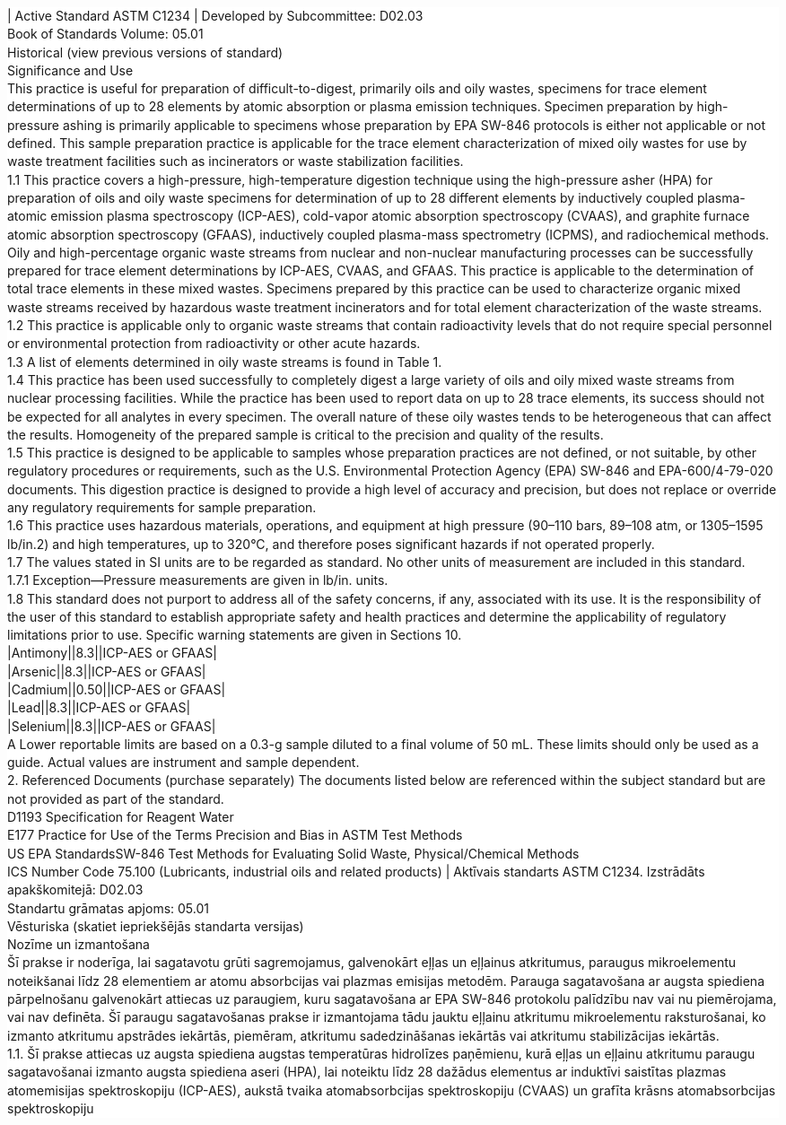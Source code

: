 | Active Standard ASTM C1234 &#124; Developed by Subcommittee: D02.03<br/>Book of Standards Volume: 05.01<br/>Historical (view previous versions of standard)<br/>Significance and Use<br/>This practice is useful for preparation of difficult-to-digest, primarily oils and oily wastes, specimens for trace element determinations of up to 28 elements by atomic absorption or plasma emission techniques. Specimen preparation by high-pressure ashing is primarily applicable to specimens whose preparation by EPA SW-846 protocols is either not applicable or not defined. This sample preparation practice is applicable for the trace element characterization of mixed oily wastes for use by waste treatment facilities such as incinerators or waste stabilization facilities.<br/>1.1 This practice covers a high-pressure, high-temperature digestion technique using the high-pressure asher (HPA) for preparation of oils and oily waste specimens for determination of up to 28 different elements by inductively coupled plasma-atomic emission plasma spectroscopy (ICP-AES), cold-vapor atomic absorption spectroscopy (CVAAS), and graphite furnace atomic absorption spectroscopy (GFAAS), inductively coupled plasma-mass spectrometry (ICPMS), and radiochemical methods. Oily and high-percentage organic waste streams from nuclear and non-nuclear manufacturing processes can be successfully prepared for trace element determinations by ICP-AES, CVAAS, and GFAAS. This practice is applicable to the determination of total trace elements in these mixed wastes. Specimens prepared by this practice can be used to characterize organic mixed waste streams received by hazardous waste treatment incinerators and for total element characterization of the waste streams.<br/>1.2 This practice is applicable only to organic waste streams that contain radioactivity levels that do not require special personnel or environmental protection from radioactivity or other acute hazards.<br/>1.3 A list of elements determined in oily waste streams is found in Table 1.<br/>1.4 This practice has been used successfully to completely digest a large variety of oils and oily mixed waste streams from nuclear processing facilities. While the practice has been used to report data on up to 28 trace elements, its success should not be expected for all analytes in every specimen. The overall nature of these oily wastes tends to be heterogeneous that can affect the results. Homogeneity of the prepared sample is critical to the precision and quality of the results.<br/>1.5 This practice is designed to be applicable to samples whose preparation practices are not defined, or not suitable, by other regulatory procedures or requirements, such as the U.S. Environmental Protection Agency (EPA) SW-846 and EPA-600/4-79-020 documents. This digestion practice is designed to provide a high level of accuracy and precision, but does not replace or override any regulatory requirements for sample preparation.<br/>1.6 This practice uses hazardous materials, operations, and equipment at high pressure (90–110 bars, 89–108 atm, or 1305–1595 lb/in.2) and high temperatures, up to 320°C, and therefore poses significant hazards if not operated properly.<br/>1.7 The values stated in SI units are to be regarded as standard. No other units of measurement are included in this standard.<br/>1.7.1 Exception—Pressure measurements are given in lb/in. units.<br/>1.8 This standard does not purport to address all of the safety concerns, if any, associated with its use. It is the responsibility of the user of this standard to establish appropriate safety and health practices and determine the applicability of regulatory limitations prior to use. Specific warning statements are given in Sections 10.<br/>&#124;Antimony&#124;&#124;8.3&#124;&#124;ICP-AES or GFAAS&#124;<br/>&#124;Arsenic&#124;&#124;8.3&#124;&#124;ICP-AES or GFAAS&#124;<br/>&#124;Cadmium&#124;&#124;0.50&#124;&#124;ICP-AES or GFAAS&#124;<br/>&#124;Lead&#124;&#124;8.3&#124;&#124;ICP-AES or GFAAS&#124;<br/>&#124;Selenium&#124;&#124;8.3&#124;&#124;ICP-AES or GFAAS&#124;<br/>A Lower reportable limits are based on a 0.3-g sample diluted to a final volume of 50 mL. These limits should only be used as a guide. Actual values are instrument and sample dependent.<br/>2. Referenced Documents (purchase separately) The documents listed below are referenced within the subject standard but are not provided as part of the standard.<br/>D1193 Specification for Reagent Water<br/>E177 Practice for Use of the Terms Precision and Bias in ASTM Test Methods<br/>US EPA StandardsSW-846 Test Methods for Evaluating Solid Waste, Physical/Chemical Methods<br/>ICS Number Code 75.100 (Lubricants, industrial oils and related products) | Aktīvais standarts ASTM C1234. Izstrādāts apakškomitejā: D02.03<br/>Standartu grāmatas apjoms: 05.01<br/>Vēsturiska (skatiet iepriekšējās standarta versijas)<br/>Nozīme un izmantošana<br/>Šī prakse ir noderīga, lai sagatavotu grūti sagremojamus, galvenokārt eļļas un eļļainus atkritumus, paraugus mikroelementu noteikšanai līdz 28 elementiem ar atomu absorbcijas vai plazmas emisijas metodēm. Parauga sagatavošana ar augsta spiediena pārpelnošanu galvenokārt attiecas uz paraugiem, kuru sagatavošana ar EPA SW-846 protokolu palīdzību nav vai nu piemērojama, vai nav definēta. Šī paraugu sagatavošanas prakse ir izmantojama tādu jauktu eļļainu atkritumu mikroelementu raksturošanai, ko izmanto atkritumu apstrādes iekārtās, piemēram, atkritumu sadedzināšanas iekārtās vai atkritumu stabilizācijas iekārtās.<br/>1.1. Šī prakse attiecas uz augsta spiediena augstas temperatūras hidrolīzes paņēmienu, kurā eļļas un eļļainu atkritumu paraugu sagatavošanai izmanto augsta spiediena aseri (HPA), lai noteiktu līdz 28 dažādus elementus ar induktīvi saistītas plazmas atomemisijas spektroskopiju (ICP-AES), aukstā tvaika atomabsorbcijas spektroskopiju (CVAAS) un grafīta krāsns atomabsorbcijas spektroskopiju